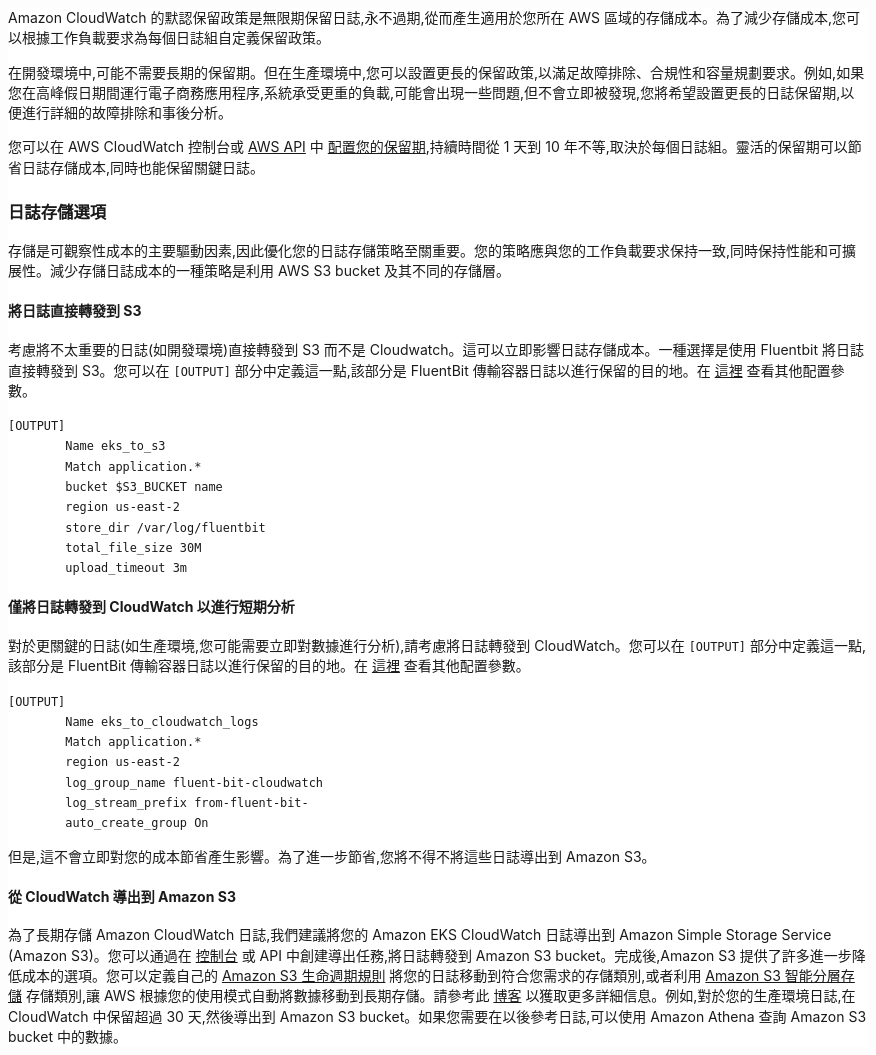 Amazon CloudWatch 的默認保留政策是無限期保留日誌,永不過期,從而產生適用於您所在 AWS 區域的存儲成本。為了減少存儲成本,您可以根據工作負載要求為每個日誌組自定義保留政策。

在開發環境中,可能不需要長期的保留期。但在生產環境中,您可以設置更長的保留政策,以滿足故障排除、合規性和容量規劃要求。例如,如果您在高峰假日期間運行電子商務應用程序,系統承受更重的負載,可能會出現一些問題,但不會立即被發現,您將希望設置更長的日誌保留期,以便進行詳細的故障排除和事後分析。

您可以在 AWS CloudWatch 控制台或 [AWS API](https://docs.aws.amazon.com/cli/latest/reference/logs/put-retention-policy.html) 中 [配置您的保留期](https://docs.aws.amazon.com/AmazonCloudWatch/latest/logs/Working-with-log-groups-and-streams.html#SettingLogRetention),持續時間從 1 天到 10 年不等,取決於每個日誌組。靈活的保留期可以節省日誌存儲成本,同時也能保留關鍵日誌。

### 日誌存儲選項

存儲是可觀察性成本的主要驅動因素,因此優化您的日誌存儲策略至關重要。您的策略應與您的工作負載要求保持一致,同時保持性能和可擴展性。減少存儲日誌成本的一種策略是利用 AWS S3 bucket 及其不同的存儲層。

#### 將日誌直接轉發到 S3

考慮將不太重要的日誌(如開發環境)直接轉發到 S3 而不是 Cloudwatch。這可以立即影響日誌存儲成本。一種選擇是使用 Fluentbit 將日誌直接轉發到 S3。您可以在 `[OUTPUT]` 部分中定義這一點,該部分是 FluentBit 傳輸容器日誌以進行保留的目的地。在 [這裡](https://docs.fluentbit.io/manual/pipeline/outputs/s3#worker-support) 查看其他配置參數。

```
[OUTPUT]
        Name eks_to_s3
        Match application.* 
        bucket $S3_BUCKET name
        region us-east-2
        store_dir /var/log/fluentbit
        total_file_size 30M
        upload_timeout 3m
```

#### 僅將日誌轉發到 CloudWatch 以進行短期分析

對於更關鍵的日誌(如生產環境,您可能需要立即對數據進行分析),請考慮將日誌轉發到 CloudWatch。您可以在 `[OUTPUT]` 部分中定義這一點,該部分是 FluentBit 傳輸容器日誌以進行保留的目的地。在 [這裡](https://docs.fluentbit.io/manual/pipeline/outputs/cloudwatch) 查看其他配置參數。

```
[OUTPUT]
        Name eks_to_cloudwatch_logs
        Match application.*
        region us-east-2
        log_group_name fluent-bit-cloudwatch
        log_stream_prefix from-fluent-bit-
        auto_create_group On
```

但是,這不會立即對您的成本節省產生影響。為了進一步節省,您將不得不將這些日誌導出到 Amazon S3。

#### 從 CloudWatch 導出到 Amazon S3

為了長期存儲 Amazon CloudWatch 日誌,我們建議將您的 Amazon EKS CloudWatch 日誌導出到 Amazon Simple Storage Service (Amazon S3)。您可以通過在 [控制台](https://docs.aws.amazon.com/AmazonCloudWatch/latest/logs/S3ExportTasksConsole.html) 或 API 中創建導出任務,將日誌轉發到 Amazon S3 bucket。完成後,Amazon S3 提供了許多進一步降低成本的選項。您可以定義自己的 [Amazon S3 生命週期規則](https://docs.aws.amazon.com/AmazonS3/latest/userguide/object-lifecycle-mgmt.html) 將您的日誌移動到符合您需求的存儲類別,或者利用 [Amazon S3 智能分層存儲](https://aws.amazon.com/s3/storage-classes/intelligent-tiering/) 存儲類別,讓 AWS 根據您的使用模式自動將數據移動到長期存儲。請參考此 [博客](https://aws.amazon.com/blogs/containers/understanding-and-cost-optimizing-amazon-eks-control-plane-logs/) 以獲取更多詳細信息。例如,對於您的生產環境日誌,在 CloudWatch 中保留超過 30 天,然後導出到 Amazon S3 bucket。如果您需要在以後參考日誌,可以使用 Amazon Athena 查詢 Amazon S3 bucket 中的數據。
